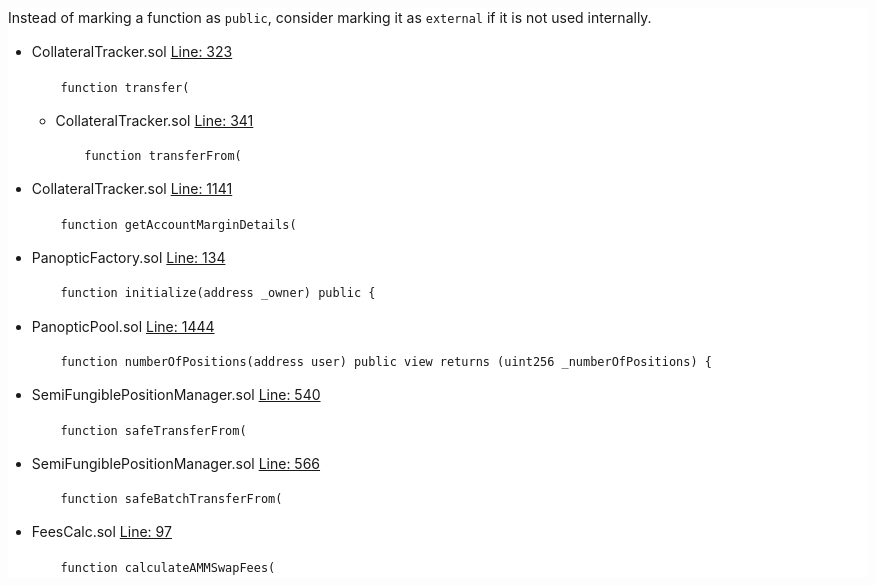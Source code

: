 Instead of marking a function as `public`, consider marking it as `external` if it is not used internally.

- CollateralTracker.sol [Line: 323](https://github.com/code-423n4/2024-04-panoptic/blob/833312ebd600665b577fbd9c03ffa0daf250ed24/contracts/CollateralTracker.sol#L323)

	```solidity
	    function transfer(
	```

  - CollateralTracker.sol [Line: 341](https://github.com/code-423n4/2024-04-panoptic/blob/833312ebd600665b577fbd9c03ffa0daf250ed24/contracts/CollateralTracker.sol#L341)

	```solidity
	    function transferFrom(
	```

- CollateralTracker.sol [Line: 1141](https://github.com/code-423n4/2024-04-panoptic/blob/833312ebd600665b577fbd9c03ffa0daf250ed24/contracts/CollateralTracker.sol#L1141)

	```solidity
	    function getAccountMarginDetails(
	```

- PanopticFactory.sol [Line: 134](https://github.com/code-423n4/2024-04-panoptic/blob/833312ebd600665b577fbd9c03ffa0daf250ed24/contracts/PanopticFactory.sol#L134)

	```solidity
	    function initialize(address _owner) public {
	```

- PanopticPool.sol [Line: 1444](https://github.com/code-423n4/2024-04-panoptic/blob/833312ebd600665b577fbd9c03ffa0daf250ed24/contracts/PanopticPool.sol#L1444)

	```solidity
	    function numberOfPositions(address user) public view returns (uint256 _numberOfPositions) {
	```

- SemiFungiblePositionManager.sol [Line: 540](https://github.com/code-423n4/2024-04-panoptic/blob/833312ebd600665b577fbd9c03ffa0daf250ed24/contracts/SemiFungiblePositionManager.sol#L540)

	```solidity
	    function safeTransferFrom(
	```

- SemiFungiblePositionManager.sol [Line: 566](https://github.com/code-423n4/2024-04-panoptic/blob/833312ebd600665b577fbd9c03ffa0daf250ed24/contracts/SemiFungiblePositionManager.sol#L566)

	```solidity
	    function safeBatchTransferFrom(
	```

- FeesCalc.sol [Line: 97](https://github.com/code-423n4/2024-04-panoptic/blob/833312ebd600665b577fbd9c03ffa0daf250ed24/contracts/libraries/FeesCalc.sol#L97)

	```solidity
	    function calculateAMMSwapFees(
	```
